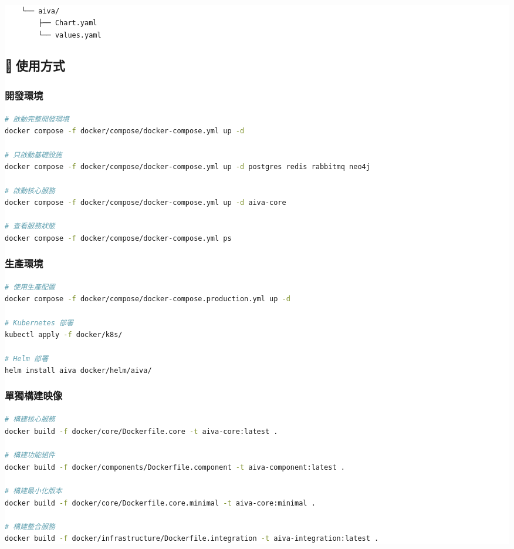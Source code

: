 ```
    └── aiva/
        ├── Chart.yaml
        └── values.yaml
```

## 🚀 使用方式

### 開發環境

```bash
# 啟動完整開發環境
docker compose -f docker/compose/docker-compose.yml up -d

# 只啟動基礎設施
docker compose -f docker/compose/docker-compose.yml up -d postgres redis rabbitmq neo4j

# 啟動核心服務
docker compose -f docker/compose/docker-compose.yml up -d aiva-core

# 查看服務狀態
docker compose -f docker/compose/docker-compose.yml ps
```

### 生產環境

```bash
# 使用生產配置
docker compose -f docker/compose/docker-compose.production.yml up -d

# Kubernetes 部署
kubectl apply -f docker/k8s/

# Helm 部署
helm install aiva docker/helm/aiva/
```

### 單獨構建映像

```bash
# 構建核心服務
docker build -f docker/core/Dockerfile.core -t aiva-core:latest .

# 構建功能組件
docker build -f docker/components/Dockerfile.component -t aiva-component:latest .

# 構建最小化版本
docker build -f docker/core/Dockerfile.core.minimal -t aiva-core:minimal .

# 構建整合服務
docker build -f docker/infrastructure/Dockerfile.integration -t aiva-integration:latest .
```
